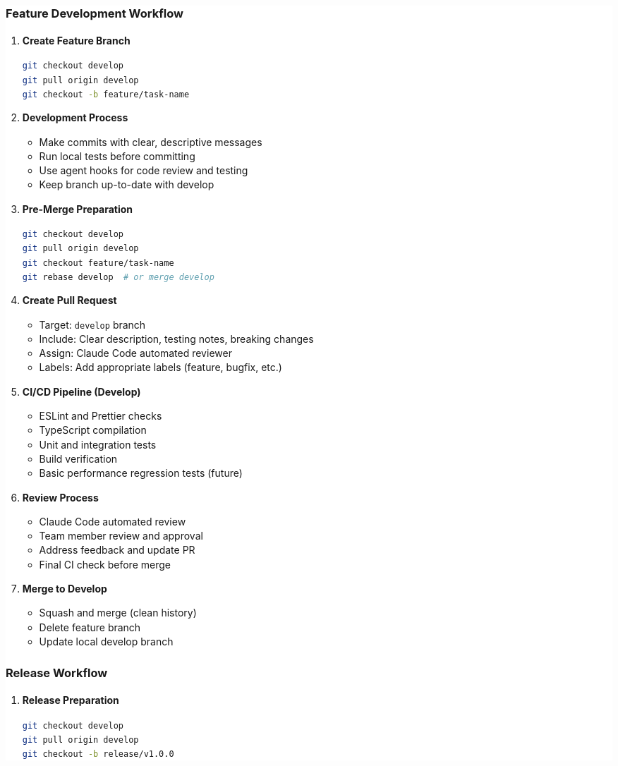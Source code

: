 ### Feature Development Workflow

1. **Create Feature Branch**
   ```bash
   git checkout develop
   git pull origin develop
   git checkout -b feature/task-name
   ```

2. **Development Process**
   - Make commits with clear, descriptive messages
   - Run local tests before committing
   - Use agent hooks for code review and testing
   - Keep branch up-to-date with develop

3. **Pre-Merge Preparation**
   ```bash
   git checkout develop
   git pull origin develop
   git checkout feature/task-name
   git rebase develop  # or merge develop
   ```

4. **Create Pull Request**
   - Target: `develop` branch
   - Include: Clear description, testing notes, breaking changes
   - Assign: Claude Code automated reviewer
   - Labels: Add appropriate labels (feature, bugfix, etc.)

5. **CI/CD Pipeline (Develop)**
   - ESLint and Prettier checks
   - TypeScript compilation
   - Unit and integration tests
   - Build verification
   - Basic performance regression tests (future)

6. **Review Process**
   - Claude Code automated review
   - Team member review and approval
   - Address feedback and update PR
   - Final CI check before merge

7. **Merge to Develop**
   - Squash and merge (clean history)
   - Delete feature branch
   - Update local develop branch

### Release Workflow

1. **Release Preparation**
   ```bash
   git checkout develop
   git pull origin develop
   git checkout -b release/v1.0.0
   ```
